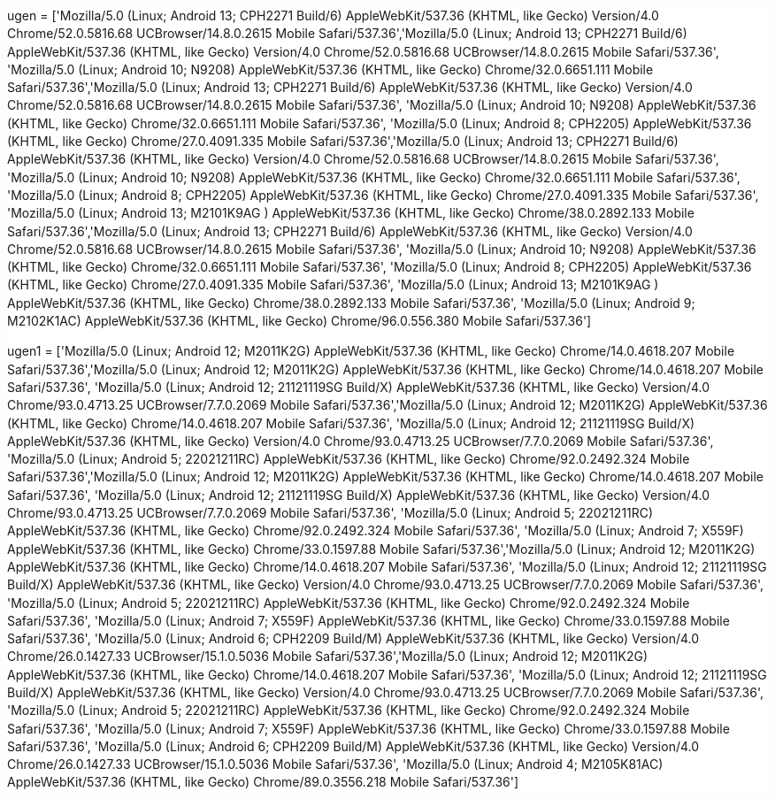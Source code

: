 
ugen = ['Mozilla/5.0 (Linux; Android 13; CPH2271 Build/6) AppleWebKit/537.36 (KHTML, like Gecko) Version/4.0 Chrome/52.0.5816.68 UCBrowser/14.8.0.2615 Mobile Safari/537.36','Mozilla/5.0 (Linux; Android 13; CPH2271 Build/6) AppleWebKit/537.36 (KHTML, like Gecko) Version/4.0 Chrome/52.0.5816.68 UCBrowser/14.8.0.2615 Mobile Safari/537.36', 'Mozilla/5.0 (Linux; Android 10; N9208) AppleWebKit/537.36 (KHTML, like Gecko) Chrome/32.0.6651.111 Mobile Safari/537.36','Mozilla/5.0 (Linux; Android 13; CPH2271 Build/6) AppleWebKit/537.36 (KHTML, like Gecko) Version/4.0 Chrome/52.0.5816.68 UCBrowser/14.8.0.2615 Mobile Safari/537.36', 'Mozilla/5.0 (Linux; Android 10; N9208) AppleWebKit/537.36 (KHTML, like Gecko) Chrome/32.0.6651.111 Mobile Safari/537.36', 'Mozilla/5.0 (Linux; Android 8; CPH2205) AppleWebKit/537.36 (KHTML, like Gecko) Chrome/27.0.4091.335 Mobile Safari/537.36','Mozilla/5.0 (Linux; Android 13; CPH2271 Build/6) AppleWebKit/537.36 (KHTML, like Gecko) Version/4.0 Chrome/52.0.5816.68 UCBrowser/14.8.0.2615 Mobile Safari/537.36', 'Mozilla/5.0 (Linux; Android 10; N9208) AppleWebKit/537.36 (KHTML, like Gecko) Chrome/32.0.6651.111 Mobile Safari/537.36', 'Mozilla/5.0 (Linux; Android 8; CPH2205) AppleWebKit/537.36 (KHTML, like Gecko) Chrome/27.0.4091.335 Mobile Safari/537.36', 'Mozilla/5.0 (Linux; Android 13; M2101K9AG ) AppleWebKit/537.36 (KHTML, like Gecko) Chrome/38.0.2892.133 Mobile Safari/537.36','Mozilla/5.0 (Linux; Android 13; CPH2271 Build/6) AppleWebKit/537.36 (KHTML, like Gecko) Version/4.0 Chrome/52.0.5816.68 UCBrowser/14.8.0.2615 Mobile Safari/537.36', 'Mozilla/5.0 (Linux; Android 10; N9208) AppleWebKit/537.36 (KHTML, like Gecko) Chrome/32.0.6651.111 Mobile Safari/537.36', 'Mozilla/5.0 (Linux; Android 8; CPH2205) AppleWebKit/537.36 (KHTML, like Gecko) Chrome/27.0.4091.335 Mobile Safari/537.36', 'Mozilla/5.0 (Linux; Android 13; M2101K9AG ) AppleWebKit/537.36 (KHTML, like Gecko) Chrome/38.0.2892.133 Mobile Safari/537.36', 'Mozilla/5.0 (Linux; Android 9; M2102K1AC) AppleWebKit/537.36 (KHTML, like Gecko) Chrome/96.0.556.380 Mobile Safari/537.36']

ugen1 = ['Mozilla/5.0 (Linux; Android 12; M2011K2G) AppleWebKit/537.36 (KHTML, like Gecko) Chrome/14.0.4618.207 Mobile Safari/537.36','Mozilla/5.0 (Linux; Android 12; M2011K2G) AppleWebKit/537.36 (KHTML, like Gecko) Chrome/14.0.4618.207 Mobile Safari/537.36', 'Mozilla/5.0 (Linux; Android 12; 21121119SG Build/X) AppleWebKit/537.36 (KHTML, like Gecko) Version/4.0 Chrome/93.0.4713.25 UCBrowser/7.7.0.2069 Mobile Safari/537.36','Mozilla/5.0 (Linux; Android 12; M2011K2G) AppleWebKit/537.36 (KHTML, like Gecko) Chrome/14.0.4618.207 Mobile Safari/537.36', 'Mozilla/5.0 (Linux; Android 12; 21121119SG Build/X) AppleWebKit/537.36 (KHTML, like Gecko) Version/4.0 Chrome/93.0.4713.25 UCBrowser/7.7.0.2069 Mobile Safari/537.36', 'Mozilla/5.0 (Linux; Android 5; 22021211RC) AppleWebKit/537.36 (KHTML, like Gecko) Chrome/92.0.2492.324 Mobile Safari/537.36','Mozilla/5.0 (Linux; Android 12; M2011K2G) AppleWebKit/537.36 (KHTML, like Gecko) Chrome/14.0.4618.207 Mobile Safari/537.36', 'Mozilla/5.0 (Linux; Android 12; 21121119SG Build/X) AppleWebKit/537.36 (KHTML, like Gecko) Version/4.0 Chrome/93.0.4713.25 UCBrowser/7.7.0.2069 Mobile Safari/537.36', 'Mozilla/5.0 (Linux; Android 5; 22021211RC) AppleWebKit/537.36 (KHTML, like Gecko) Chrome/92.0.2492.324 Mobile Safari/537.36', 'Mozilla/5.0 (Linux; Android 7; X559F) AppleWebKit/537.36 (KHTML, like Gecko) Chrome/33.0.1597.88 Mobile Safari/537.36','Mozilla/5.0 (Linux; Android 12; M2011K2G) AppleWebKit/537.36 (KHTML, like Gecko) Chrome/14.0.4618.207 Mobile Safari/537.36', 'Mozilla/5.0 (Linux; Android 12; 21121119SG Build/X) AppleWebKit/537.36 (KHTML, like Gecko) Version/4.0 Chrome/93.0.4713.25 UCBrowser/7.7.0.2069 Mobile Safari/537.36', 'Mozilla/5.0 (Linux; Android 5; 22021211RC) AppleWebKit/537.36 (KHTML, like Gecko) Chrome/92.0.2492.324 Mobile Safari/537.36', 'Mozilla/5.0 (Linux; Android 7; X559F) AppleWebKit/537.36 (KHTML, like Gecko) Chrome/33.0.1597.88 Mobile Safari/537.36', 'Mozilla/5.0 (Linux; Android 6; CPH2209 Build/M) AppleWebKit/537.36 (KHTML, like Gecko) Version/4.0 Chrome/26.0.1427.33 UCBrowser/15.1.0.5036 Mobile Safari/537.36','Mozilla/5.0 (Linux; Android 12; M2011K2G) AppleWebKit/537.36 (KHTML, like Gecko) Chrome/14.0.4618.207 Mobile Safari/537.36', 'Mozilla/5.0 (Linux; Android 12; 21121119SG Build/X) AppleWebKit/537.36 (KHTML, like Gecko) Version/4.0 Chrome/93.0.4713.25 UCBrowser/7.7.0.2069 Mobile Safari/537.36', 'Mozilla/5.0 (Linux; Android 5; 22021211RC) AppleWebKit/537.36 (KHTML, like Gecko) Chrome/92.0.2492.324 Mobile Safari/537.36', 'Mozilla/5.0 (Linux; Android 7; X559F) AppleWebKit/537.36 (KHTML, like Gecko) Chrome/33.0.1597.88 Mobile Safari/537.36', 'Mozilla/5.0 (Linux; Android 6; CPH2209 Build/M) AppleWebKit/537.36 (KHTML, like Gecko) Version/4.0 Chrome/26.0.1427.33 UCBrowser/15.1.0.5036 Mobile Safari/537.36', 'Mozilla/5.0 (Linux; Android 4; M2105K81AC) AppleWebKit/537.36 (KHTML, like Gecko) Chrome/89.0.3556.218 Mobile Safari/537.36']
